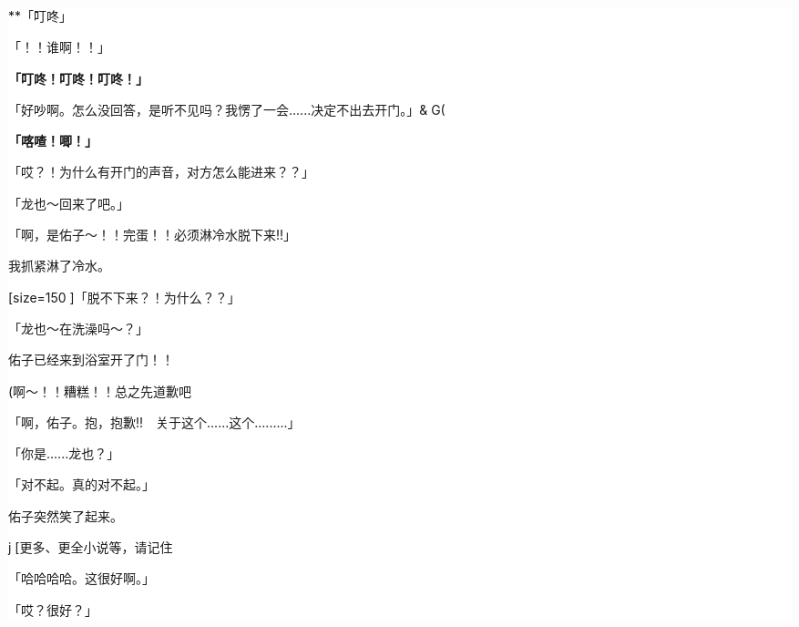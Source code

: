 **「叮咚」



「！！谁啊！！」



**「叮咚！叮咚！叮咚！」**



「好吵啊。怎么没回答，是听不见吗？我愣了一会......决定不出去开门。」& G(



**「喀喳！唧！」**



「哎？！为什么有开门的声音，对方怎么能进来？？」



「龙也～回来了吧。」



「啊，是佑子～！！完蛋！！必须淋冷水脱下来!!」



我抓紧淋了冷水。



 [size=150 ]「脱不下来？！为什么？？」



「龙也～在洗澡吗～？」



佑子已经来到浴室开了门！！



(啊～！！糟糕！！总之先道歉吧



「啊，佑子。抱，抱歉!!　关于这个......这个.........」



「你是......龙也？」



「对不起。真的对不起。」



佑子突然笑了起来。

j [更多、更全小说等，请记住



「哈哈哈哈。这很好啊。」



「哎？很好？」
